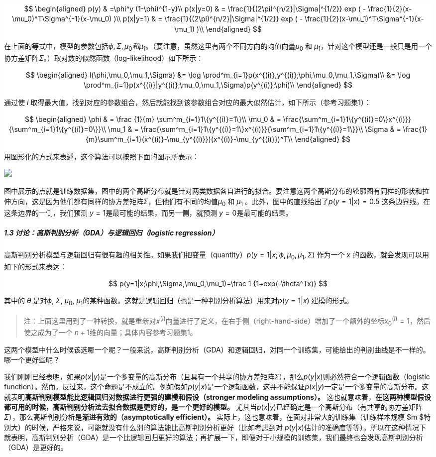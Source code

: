 $$
\begin{aligned}
p(y) & =\phi^y (1-\phi)^{1-y}\\
p(x|y=0) & = \frac{1}{(2\pi)^{n/2}|\Sigma|^{1/2}} exp ( - \frac{1}{2}(x-\mu_0)^T\Sigma^{-1}(x-\mu_0)  )\\
p(x|y=1) & = \frac{1}{(2\pi)^{n/2}|\Sigma|^{1/2}} exp ( - \frac{1}{2}(x-\mu_1)^T\Sigma^{-1}(x-\mu_1)  )\\
\end{aligned}
$$

在上面的等式中，模型的参数包括$\phi, \Sigma, \mu_0 和 \mu_1$。（要注意，虽然这里有两个不同方向的均值向量$\mu_0$ 和 $\mu_1$，针对这个模型还是一般只是用一个协方差矩阵$\Sigma$。）取对数的似然函数（log-likelihood）如下所示：

$$
\begin{aligned}
l(\phi,\mu_0,\mu_1,\Sigma) &= \log \prod^m_{i=1}p(x^{(i)},y^{(i)};\phi,\mu_0,\mu_1,\Sigma)\\
&= \log \prod^m_{i=1}p(x^{(i)}|y^{(i)};\mu_0,\mu_1,\Sigma)p(y^{(i)};\phi)\\
\end{aligned}
$$

通过使 $l$ 取得最大值，找到对应的参数组合，然后就能找到该参数组合对应的最大似然估计，如下所示（参考习题集1）：

$$
\begin{aligned}
\phi & = \frac {1}{m} \sum^m_{i=1}1\{y^{(i)}=1\}\\
\mu_0 & = \frac{\sum^m_{i=1}1\{y^{(i)}=0\}x^{(i)}}{\sum^m_{i=1}1\{y^{(i)}=0\}}\\
\mu_1 & = \frac{\sum^m_{i=1}1\{y^{(i)}=1\}x^{(i)}}{\sum^m_{i=1}1\{y^{(i)}=1\}}\\
\Sigma & = \frac{1}{m}\sum^m_{i=1}(x^{(i)}-\mu_{y^{(i)}})(x^{(i)}-\mu_{y^{(i)}})^T\\
\end{aligned}
$$

用图形化的方式来表述，这个算法可以按照下面的图示所表示：

![](https://raw.githubusercontent.com/Kivy-CN/Stanford-CS-229-CN/master/img/cs229note2f6.png)

图中展示的点就是训练数据集，图中的两个高斯分布就是针对两类数据各自进行的拟合。要注意这两个高斯分布的轮廓图有同样的形状和拉伸方向，这是因为他们都有同样的协方差矩阵$\Sigma$，但他们有不同的均值$\mu_0$ 和 $\mu_1$ 。此外，图中的直线给出了$p (y = 1|x) = 0.5$ 这条边界线。在这条边界的一侧，我们预测 $y = 1$是最可能的结果，而另一侧，就预测 $y = 0$是最可能的结果。

##### 1.3 讨论：高斯判别分析（GDA）与逻辑回归（logistic regression）

高斯判别分析模型与逻辑回归有很有趣的相关性。如果我们把变量（quantity）$p (y = 1|x; \phi, \mu_0, \mu_1, \Sigma)$ 作为一个 $x$ 的函数，就会发现可以用如下的形式来表达：

$$
p(y=1|x;\phi,\Sigma,\mu_0,\mu_1)=\frac 1 {1+exp(-\theta^Tx)}
$$

其中的  $\theta$  是对$\phi$, $\Sigma$, $\mu_0$, $\mu_1$的某种函数。这就是逻辑回归（也是一种判别分析算法）用来对$p (y = 1|x)$ 建模的形式。

> 注：上面这里用到了一种转换，就是重新对$x^{(i)}$向量进行了定义，在右手侧（right-hand-side）增加了一个额外的坐标$x_0^{(i)} = 1$，然后使之成为了一个 $n+1$维的向量；具体内容参考习题集1。

这两个模型中什么时候该选哪一个呢？一般来说，高斯判别分析（GDA）和逻辑回归，对同一个训练集，可能给出的判别曲线是不一样的。哪一个更好些呢？

我们刚刚已经表明，如果$p(x|y)$是一个多变量的高斯分布（且具有一个共享的协方差矩阵$\Sigma$），那么$p(y|x)$则必然符合一个逻辑函数（logistic function）。然而，反过来，这个命题是不成立的。例如假如$p(y|x)$是一个逻辑函数，这并不能保证$p(x|y)$一定是一个多变量的高斯分布。这就表明**高斯判别模型能比逻辑回归对数据进行更强的建模和假设（stronger modeling assumptions）。** 这也就意味着，**在这两种模型假设都可用的时候，高斯判别分析法去拟合数据是更好的，是一个更好的模型。** 尤其当$p(x|y)$已经确定是一个高斯分布（有共享的协方差矩阵$\Sigma$），那么高斯判别分析是**渐进有效的（asymptotically efficient）。** 实际上，这也意味着，在面对非常大的训练集（训练样本规模 $m $特别大）的时候，严格来说，可能就没有什么别的算法能比高斯判别分析更好（比如考虑到对 $p(y|x)$估计的准确度等等）。所以在这种情况下就表明，高斯判别分析（GDA）是一个比逻辑回归更好的算法；再扩展一下，即便对于小规模的训练集，我们最终也会发现高斯判别分析（GDA）是更好的。
